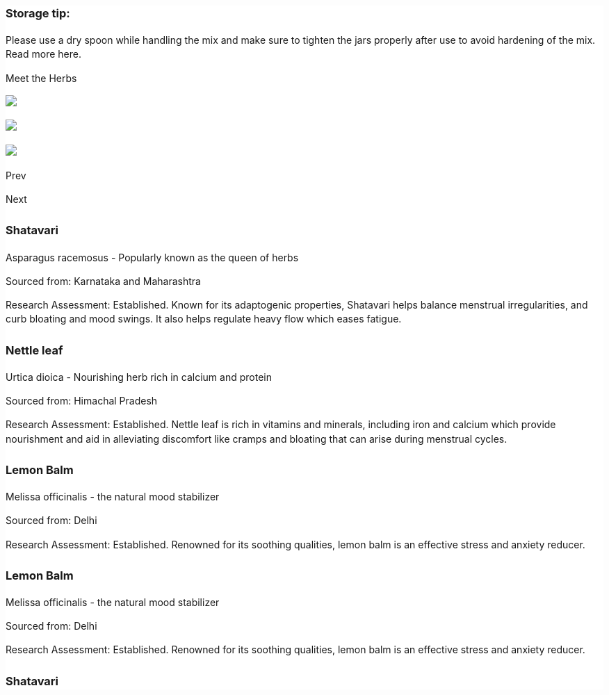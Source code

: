 ### Storage tip:

Please use a dry spoon while handling the mix and make sure to tighten the jars properly after use to avoid hardening of the mix. Read more here.

Meet the Herbs

![](https://cdn.shopify.com/s/files/1/0281/7507/3373/files/Shatavari.jpg?v=1655298876)

![](https://cdn.shopify.com/s/files/1/0281/7507/3373/files/nettle_leaf.webp?v=1701263577)

![](https://cdn.shopify.com/s/files/1/0281/7507/3373/files/Lemon_Balm1.webp?v=1697708182)

Prev

Next

### Shatavari

Asparagus racemosus - Popularly known as the queen of herbs

Sourced from: Karnataka and Maharashtra

Research Assessment: Established. Known for its adaptogenic properties, Shatavari helps balance menstrual irregularities, and curb bloating and mood swings. It also helps regulate heavy flow which eases fatigue.

### Nettle leaf

Urtica dioica - Nourishing herb rich in calcium and protein

Sourced from: Himachal Pradesh

Research Assessment: Established.  Nettle leaf is rich in vitamins and minerals, including iron and calcium which provide nourishment and aid in alleviating discomfort like cramps and bloating that can arise during menstrual cycles.

### Lemon Balm

Melissa officinalis - the natural mood stabilizer

Sourced from: Delhi

Research Assessment: Established. Renowned for its soothing qualities, lemon balm is an effective stress and anxiety reducer.

### Lemon Balm

Melissa officinalis - the natural mood stabilizer

Sourced from: Delhi

Research Assessment: Established. Renowned for its
                                                        soothing qualities, lemon balm is an effective stress and anxiety
                                                        reducer.

### Shatavari
